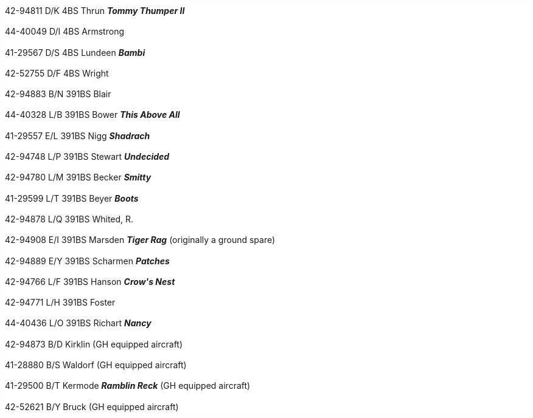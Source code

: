 42-94811
D/K 4BS Thrun ***Tommy Thumper II***

44-40049
D/I 4BS Armstrong

41-29567
D/S 4BS Lundeen ***Bambi***

42-52755
D/F 4BS Wright

42-94883
B/N 391BS Blair

44-40328
L/B 391BS Bower ***This Above All***

41-29557
E/L 391BS Nigg ***Shadrach***

42-94748
L/P 391BS Stewart ***Undecided***

42-94780
L/M 391BS Becker ***Smitty***

41-29599
L/T 391BS Beyer ***Boots***

42-94878
L/Q 391BS Whited, R.

42-94908
E/I 391BS Marsden ***Tiger Rag*** (originally a ground spare) 

42-94889
E/Y 391BS Scharmen ***Patches***

42-94766
L/F 391BS Hanson ***Crow's Nest***

42-94771
L/H 391BS Foster

44-40436
L/O 391BS Richart ***Nancy***

42-94873
B/D Kirklin (GH equipped aircraft) 

41-28880
B/S Waldorf (GH equipped aircraft)

41-29500
B/T Kermode ***Ramblin Reck*** (GH equipped aircraft)

42-52621
B/Y Bruck (GH equipped aircraft) 
